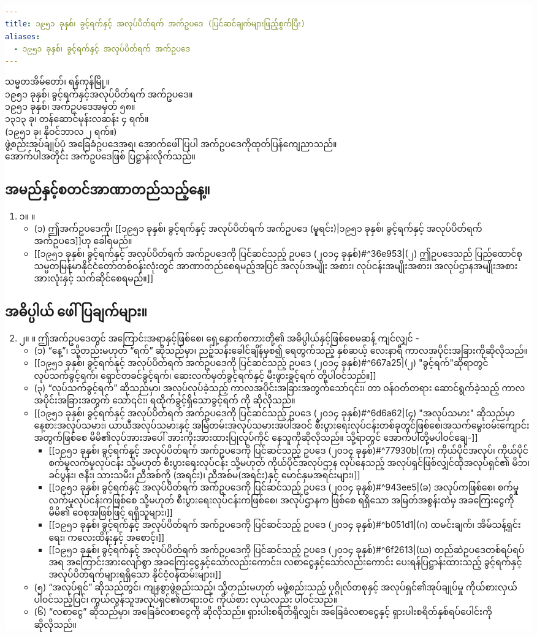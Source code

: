 ```yaml
---
title: ၁၉၅၁ ခုနှစ်၊ ခွင့်ရက်နှင့် အလုပ်ပိတ်ရက် အက်ဥပဒေ (ပြင်ဆင်ချက်များဖြည့်စွက်ပြီး)
aliases:
  - ၁၉၅၁ ခုနှစ်၊ ခွင့်ရက်နှင့် အလုပ်ပိတ်ရက် အက်ဥပဒေ
---
```

သမ္မတအိမ်တော်၊ ရန်ကုန်မြို့။
<br>၁၉၅၁ ခုနှစ်၊ ခွင့်ရက်နှင့်အလုပ်ပိတ်ရက် အက်ဥပဒေ။
<br>၁၉၅၁ ခုနှစ်၊ အက်ဥပဒေအမှတ် ၅၈။
<br>၁၃၁၃ ခု၊ တန်ဆောင်မုန်းလဆန်း ၄ ရက်။
<br>(၁၉၅၁ ခု၊ နိုဝင်ဘာလ ၂ ရက်။)
<br>ဖွဲ့စည်းအုပ်ချုပ်ပုံ အ​ခြေခံဥပဒေအရ၊ အောက်ဖေါ်ပြပါ အက်ဥပဒေကိုထုတ်ပြန်ကျေညာသည်။
<br>အောက်ပါအတိုင်း အက်ဥပဒေဖြစ် ပြဋ္ဌာန်းလိုက်သည်။

## အမည်နှင့်စတင်အာဏာတည်သည့်နေ့။

1. ၁။ ။
	- (၁) ဤအက်ဥပဒေကို၊ [[၁၉၅၁ ခုနှစ်၊ ခွင့်ရက်နှင့် အလုပ်ပိတ်ရက် အက်ဥပဒေ (မူရင်း)|၁၉၅၁ ခုနှစ်၊ ခွင့်ရက်နှင့် အလုပ်ပိတ်ရက် အက်ဥပဒေ]]ဟု ခေါ်ရမည်။
	- [[၁၉၅၁ ခုနှစ်၊ ခွင့်ရက်နှင့် အလုပ်ပိတ်ရက် အက်ဥပဒေကို ပြင်ဆင်သည့် ဥပ‌‌‌ဒေ (၂၀၁၄ ခုနှစ်)#^36e953|(၂) ဤဥပဒေသည် ပြည်ထောင်စုသမ္မတမြန်မာနိုင်ငံတော်တစ်ဝန်းလုံးတွင် အာဏာတည်စေရမည့်အပြင် အလုပ်အမျိုး အစား၊ လုပ်ငန်းအမျိုးအစား၊ အလုပ်ဌာနအမျိုးအစားအားလုံးနှင့် သက်ဆိုင်စေရမည်။]]

## အဓိပ္ပါယ် ဖေါ်ပြချက်များ။

2. ၂။ ။ ဤအက်ဥပဒေတွင် အကြောင်းအရာနှင့်ဖြစ်စေ၊ ရှေ့နောက်စကားတို့၏ အဓိပ္ပါယ်နှင့်ဖြစ်စေမဆန့် ကျင်လျှင် -
	- (၁) “နေ့”၊ သို့တည်းမဟုတ် “ရက်” ဆိုသည်မှာ၊ ညဉ့်သန်းခေါင်ချိန်မှစ၍ ရေတွက်သည့် နှစ်ဆယ့် လေးနာရီ ကာလအပိုင်းအခြားကိုဆိုလိုသည်။
	- [[၁၉၅၁ ခုနှစ်၊ ခွင့်ရက်နှင့် အလုပ်ပိတ်ရက် အက်ဥပဒေကို ပြင်ဆင်သည့် ဥပ‌‌‌ဒေ (၂၀၁၄ ခုနှစ်)#^667a25|(၂) "ခွင့်ရက်"ဆိုရာတွင် လုပ်သက်ခွင့်ရက်၊ ရှောင်တခင်ခွင့်ရက်၊ ဆေးလက်မှတ်ခွင့်ရက်နှင့် မီးဖွားခွင့်ရက် တို့ပါဝင်သည်။]]
	- (၃) “လုပ်သက်ခွင့်ရက်” ဆိုသည်မှာ၊ အလုပ်လုပ်ခဲ့သည့် ကာလအပိုင်းအခြားအတွက်သော်၎င်း၊ တာ ဝန်ဝတ်တရား ဆောင်ရွက်ခဲ့သည့် ကာလအပိုင်းအခြားအတွက် သော်၎င်း၊ ရထိုက်ခွင့်ရှိသောခွင့်ရက် ကို ဆိုလိုသည်။
	- [[၁၉၅၁ ခုနှစ်၊ ခွင့်ရက်နှင့် အလုပ်ပိတ်ရက် အက်ဥပဒေကို ပြင်ဆင်သည့် ဥပ‌‌‌ဒေ (၂၀၁၄ ခုနှစ်)#^6d6a62|(၄) "အလုပ်သမား" ဆိုသည်မှာ နေ့စားအလုပ်သမား၊ ယာယီအလုပ်သမားနှင့် အမြဲတမ်းအလုပ်သမားအပါအဝင် စီးပွားရေးလုပ်ငန်းတစ်ခုတွင်ဖြစ်စေ၊အသက်မွေးဝမ်းကျောင်းအတွက်ဖြစ်စေ မိမိ၏လုပ်အားအပေါ် အားကိုးအားထားပြုလုပ်ကိုင် နေသူကိုဆိုလိုသည်။ သို့ရာတွင် အောက်ပါတို့မပါဝင်ချေ-]]
		- [[၁၉၅၁ ခုနှစ်၊ ခွင့်ရက်နှင့် အလုပ်ပိတ်ရက် အက်ဥပဒေကို ပြင်ဆင်သည့် ဥပ‌‌‌ဒေ (၂၀၁၄ ခုနှစ်)#^77930b|(က) ကိုယ်ပိုင်အလုပ်၊ ကိုယ်ပိုင်စက်မှုလက်မှုလုပ်ငန်း သို့မဟုတ် စီးပွားရေးလုပ်ငန်း သို့မဟုတ် ကိုယ်ပိုင်အလုပ်ဌာန လုပ်နေသည့် အလုပ်ရှင်ဖြစ်လျှင်ထိုအလုပ်ရှင်၏ မိဘ၊ ခင်ပွန်း၊ ဇနီး၊ သားသမီး၊ ညီအစ်ကို (အရင်း)၊ ညီအစ်မ(အရင်း)နှင့် မောင်နှမအရင်းများ၊]] 
		- [[၁၉၅၁ ခုနှစ်၊ ခွင့်ရက်နှင့် အလုပ်ပိတ်ရက် အက်ဥပဒေကို ပြင်ဆင်သည့် ဥပ‌‌‌ဒေ (၂၀၁၄ ခုနှစ်)#^943ee5|(ခ) အလုပ်ကဖြစ်စေ၊ စက်မှုလက်မှုလုပ်ငန်းကဖြစ်စေ သို့မဟုတ် စီးပွားရေးလုပ်ငန်းကဖြစ်စေ၊ အလုပ်ဌာနက ဖြစ်စေ ရရှိသော အမြတ်အစွန်းထဲမှ အခကြေးငွေကို မိမိ၏ ဝေစုအဖြစ်ဖြင့် ရရှိသူများ၊]] 
		- [[၁၉၅၁ ခုနှစ်၊ ခွင့်ရက်နှင့် အလုပ်ပိတ်ရက် အက်ဥပဒေကို ပြင်ဆင်သည့် ဥပ‌‌‌ဒေ (၂၀၁၄ ခုနှစ်)#^b051d1|(ဂ) ထမင်းချက်၊ အိမ်သန့်ရှင်းရေး၊ ကလေးထိန်းနှင့် အစောင့်၊]] 
		- [[၁၉၅၁ ခုနှစ်၊ ခွင့်ရက်နှင့် အလုပ်ပိတ်ရက် အက်ဥပဒေကို ပြင်ဆင်သည့် ဥပ‌‌‌ဒေ (၂၀၁၄ ခုနှစ်)#^6f2613|(ဃ) တည်ဆဲဥပဒေတစ်ရပ်ရပ်အရ အကြောင်းအားလျော်စွာ အခကြေးငွေနှင့်သော်လည်းကောင်း၊ လစာငွေနှင့်သော်လည်းကောင်း ပေးရန်ပြဋ္ဌာန်းထားသည့် ခွင့်ရက်နှင့် အလုပ်ပိတ်ရက်များရရှိသော နိုင်ငံ့ဝန်ထမ်းများ၊]]
	- (၅) “အလုပ်ရှင်” ဆိုသည်တွင်၊ ကျနစွာဖွဲ့စည်းသည့်၊ သို့တည်းမဟုတ် မဖွဲ့စည်းသည့် ပုဂ္ဂိုလ်တစုနှင့် အလုပ်ရှင်၏အုပ်ချုပ်မှု ကိုယ်စားလှယ်ပါဝင်သည့်ပြင်၊ ကွယ်လွန်သူအလုပ်ရှင်၏တရားဝင် ကိုယ်စား လှယ်လည်း ပါဝင်သည်။
	- (၆) “လစာငွေ” ဆိုသည်မှာ၊ အခြေခံလစာငွေကို ဆိုလိုသည်။ ရှားပါးစရိတ်ရှိလျှင်၊ အခြေခံလစာငွေနှင့် ရှားပါးစရိတ်နှစ်ရပ်ပေါင်းကို ဆိုလိုသည်။

[^1]:  မှတ်ပုံစာရင်းစာအုပ်